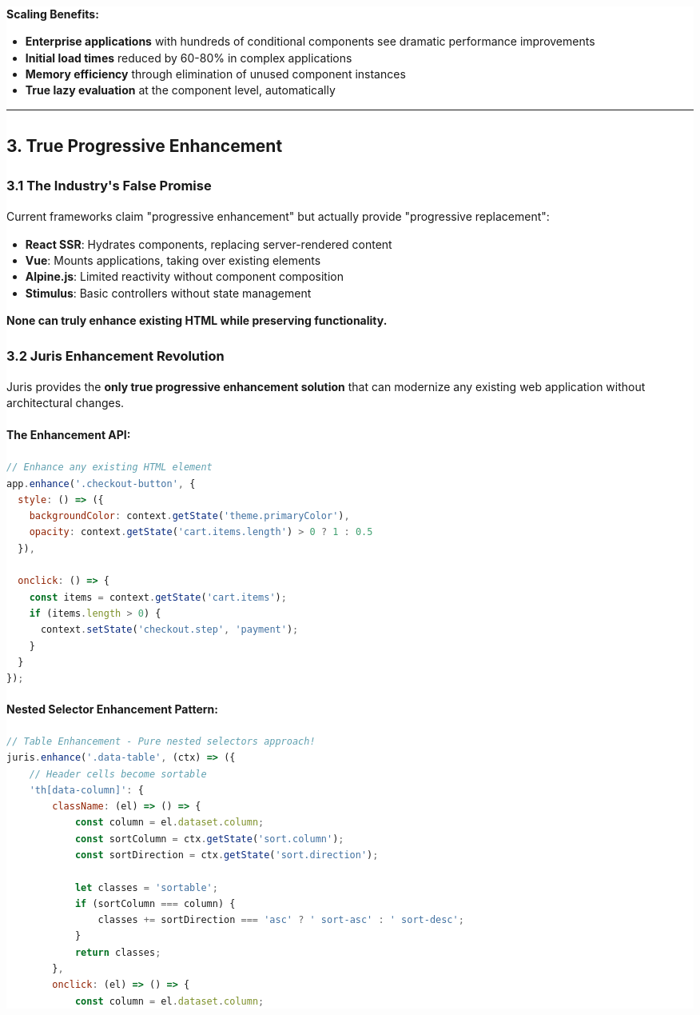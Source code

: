 **Scaling Benefits:**
- **Enterprise applications** with hundreds of conditional components see dramatic performance improvements
- **Initial load times** reduced by 60-80% in complex applications
- **Memory efficiency** through elimination of unused component instances
- **True lazy evaluation** at the component level, automatically

---

## 3. True Progressive Enhancement

### 3.1 The Industry's False Promise

Current frameworks claim "progressive enhancement" but actually provide "progressive replacement":

- **React SSR**: Hydrates components, replacing server-rendered content
- **Vue**: Mounts applications, taking over existing elements
- **Alpine.js**: Limited reactivity without component composition
- **Stimulus**: Basic controllers without state management

**None can truly enhance existing HTML while preserving functionality.**

### 3.2 Juris Enhancement Revolution

Juris provides the **only true progressive enhancement solution** that can modernize any existing web application without architectural changes.

#### The Enhancement API:

```javascript
// Enhance any existing HTML element
app.enhance('.checkout-button', {
  style: () => ({
    backgroundColor: context.getState('theme.primaryColor'),
    opacity: context.getState('cart.items.length') > 0 ? 1 : 0.5
  }),
  
  onclick: () => {
    const items = context.getState('cart.items');
    if (items.length > 0) {
      context.setState('checkout.step', 'payment');
    }
  }
});
```

#### Nested Selector Enhancement Pattern:

```javascript
// Table Enhancement - Pure nested selectors approach!
juris.enhance('.data-table', (ctx) => ({
    // Header cells become sortable
    'th[data-column]': {
        className: (el) => () => {
            const column = el.dataset.column;
            const sortColumn = ctx.getState('sort.column');
            const sortDirection = ctx.getState('sort.direction');
            
            let classes = 'sortable';
            if (sortColumn === column) {
                classes += sortDirection === 'asc' ? ' sort-asc' : ' sort-desc';
            }
            return classes;
        },
        onclick: (el) => () => {
            const column = el.dataset.column;
```
